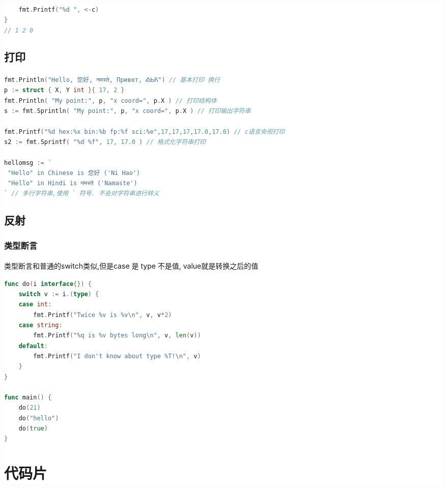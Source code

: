  ```go
      fmt.Printf("%d ", <-c)
  }
  // 1 2 0
  ```

## 打印

```go
fmt.Println("Hello, 您好, नमस्ते, Привет, ᎣᏏᏲ") // 基本打印 换行
p := struct { X, Y int }{ 17, 2 }
fmt.Println( "My point:", p, "x coord=", p.X ) // 打印结构体
s := fmt.Sprintln( "My point:", p, "x coord=", p.X ) // 打印输出字符串

fmt.Printf("%d hex:%x bin:%b fp:%f sci:%e",17,17,17,17.0,17.0) // c语言央视打印
s2 := fmt.Sprintf( "%d %f", 17, 17.0 ) // 格式化字符串打印

hellomsg := `
 "Hello" in Chinese is 您好 ('Ni Hao')
 "Hello" in Hindi is नमस्ते ('Namaste')
` // 多行字符串,使用 ` 符号. 不会对字符串进行转义
```

## 反射

### 类型断言

类型断言和普通的switch类似,但是case 是 type 不是值,
value就是转换之后的值

```go
func do(i interface{}) {
	switch v := i.(type) {
	case int:
		fmt.Printf("Twice %v is %v\n", v, v*2)
	case string:
		fmt.Printf("%q is %v bytes long\n", v, len(v))
	default:
		fmt.Printf("I don't know about type %T!\n", v)
	}
}

func main() {
	do(21)
	do("hello")
	do(true)
}
```

# 代码片
